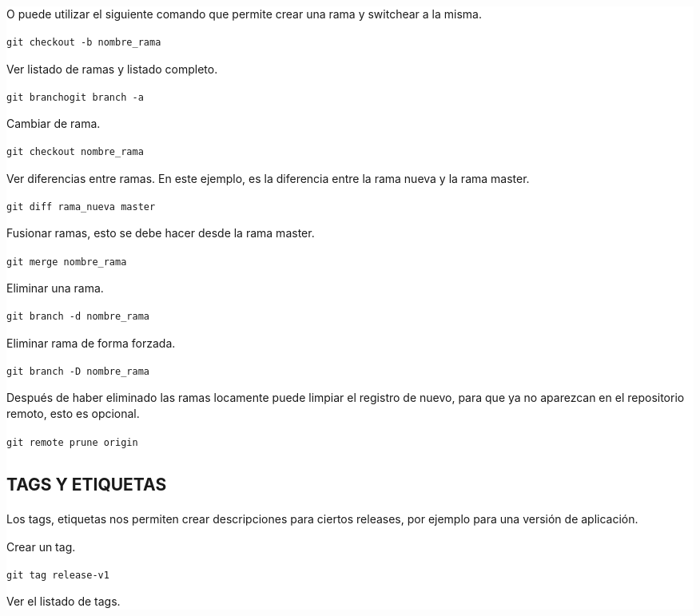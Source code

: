 O puede utilizar el siguiente comando que permite crear una rama y switchear a la misma.

```
git checkout -b nombre_rama
```

Ver listado de ramas y listado completo.

```
git branchogit branch -a
```

Cambiar de rama.

```
git checkout nombre_rama
```

Ver diferencias entre ramas. En este ejemplo, es la diferencia entre la rama nueva y la rama master.

```
git diff rama_nueva master
```

Fusionar ramas, esto se debe hacer desde la rama master.

```
git merge nombre_rama
```

Eliminar una rama.

```
git branch -d nombre_rama
```

Eliminar rama de forma forzada.

```
git branch -D nombre_rama
```

Después de haber eliminado las ramas locamente puede limpiar el registro de nuevo, para que ya no aparezcan en el repositorio remoto, esto es opcional.

```
git remote prune origin
```

## TAGS Y ETIQUETAS

Los tags, etiquetas nos permiten crear descripciones para ciertos releases, por ejemplo para una versión de aplicación.

Crear un tag.

```
git tag release-v1
```

Ver el listado de tags.
